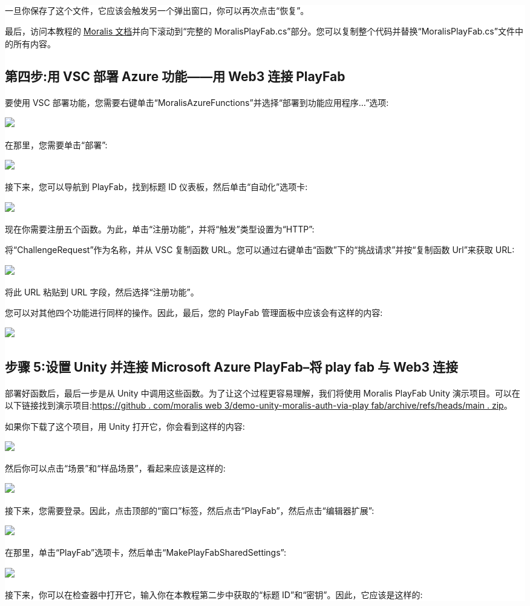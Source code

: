 一旦你保存了这个文件，它应该会触发另一个弹出窗口，你可以再次点击“恢复”。

最后，访问本教程的 [Moralis 文档](https://docs.moralis.io/docs/using-unity-playfab)并向下滚动到“完整的 MoralisPlayFab.cs”部分。您可以复制整个代码并替换“MoralisPlayFab.cs”文件中的所有内容。

## 第四步:用 VSC 部署 Azure 功能——用 Web3 连接 PlayFab

要使用 VSC 部署功能，您需要右键单击“MoralisAzureFunctions”并选择“部署到功能应用程序…”选项:

![](../Images/20b4f258d9b663982831a4e5ab4f0637.png)

在那里，您需要单击“部署”:

![](../Images/00cdbe83510bb5097a5a0213f1c40e49.png)

接下来，您可以导航到 PlayFab，找到标题 ID 仪表板，然后单击“自动化”选项卡:

![](../Images/689a25319fc96483113d989174f7e29a.png)

现在你需要注册五个函数。为此，单击“注册功能”，并将“触发”类型设置为“HTTP”:

将“ChallengeRequest”作为名称，并从 VSC 复制函数 URL。您可以通过右键单击“函数”下的“挑战请求”并按“复制函数 Url”来获取 URL:

![](../Images/cc2146fdce9a349c8ecab05d806ac5d8.png)

将此 URL 粘贴到 URL 字段，然后选择“注册功能”。

您可以对其他四个功能进行同样的操作。因此，最后，您的 PlayFab 管理面板中应该会有这样的内容:

![](../Images/008c93b558b41fd8166d2a9fc1805fcd.png)

## 步骤 5:设置 Unity 并连接 Microsoft Azure PlayFab–将 play fab 与 Web3 连接

部署好函数后，最后一步是从 Unity 中调用这些函数。为了让这个过程更容易理解，我们将使用 Moralis PlayFab Unity 演示项目。可以在以下链接找到演示项目:[https://github . com/moralis web 3/demo-unity-moralis-auth-via-play fab/archive/refs/heads/main . zip](https://github.com/MoralisWeb3/demo-unity-moralis-auth-via-playfab/archive/refs/heads/main.zip)。

如果你下载了这个项目，用 Unity 打开它，你会看到这样的内容:

![](../Images/645409b8b2664010d8cf5ef5017da275.png)

然后你可以点击“场景”和“样品场景”，看起来应该是这样的:

![](../Images/3637f0b32220e7e6831197a60824875f.png)

接下来，您需要登录。因此，点击顶部的“窗口”标签，然后点击“PlayFab”，然后点击“编辑器扩展”:

![](../Images/baef3e4b9da689088270e8e6603420e0.png)

在那里，单击“PlayFab”选项卡，然后单击“MakePlayFabSharedSettings”:

![](../Images/b587025f21e55cc71de107ca0eb79863.png)

接下来，你可以在检查器中打开它，输入你在本教程第二步中获取的“标题 ID”和“密钥”。因此，它应该是这样的:
